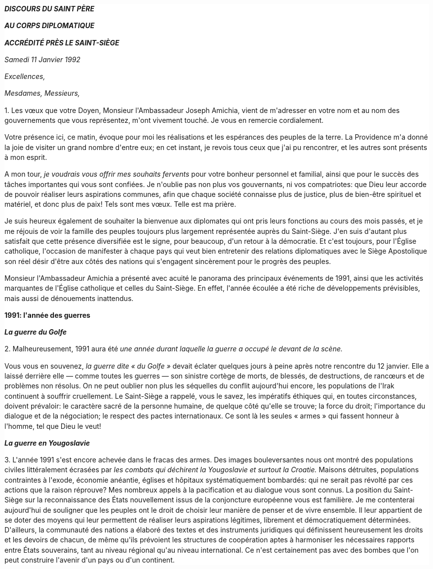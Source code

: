 ***DISCOURS DU SAINT PÈRE***

***AU CORPS DIPLOMATIQUE***

***ACCRÉDITÉ PRÈS LE SAINT-SIÈGE***

*Samedi 11 Janvier 1992*

*Excellences,*

*Mesdames, Messieurs,*

1\. Les vœux que votre Doyen, Monsieur l'Ambassadeur Joseph Amichia, vient de m'adresser en votre nom et au nom des gouvernements que vous représentez, m'ont vivement touché. Je vous en remercie cordialement.

Votre présence ici, ce matin, évoque pour moi les réalisations et les espérances des peuples de la terre. La Providence m'a donné la joie de visiter un grand nombre d'entre eux; en cet instant, je revois tous ceux que j'ai pu rencontrer, et les autres sont présents à mon esprit.

A mon tour, *je voudrais vous offrir mes souhaits fervents* pour votre bonheur personnel et familial, ainsi que pour le succès des tâches importantes qui vous sont confiées. Je n'oublie pas non plus vos gouvernants, ni vos compatriotes: que Dieu leur accorde de pouvoir réaliser leurs aspirations communes, afin que chaque société connaisse plus de justice, plus de bien-être spirituel et matériel, et donc plus de paix! Tels sont mes vœux. Telle est ma prière.

Je suis heureux également de souhaiter la bienvenue aux diplomates qui ont pris leurs fonctions au cours des mois passés, et je me réjouis de voir la famille des peuples toujours plus largement représentée auprès du Saint-Siège. J'en suis d'autant plus satisfait que cette présence diversifiée est le signe, pour beaucoup, d'un retour à la démocratie. Et c'est toujours, pour l'Église catholique, l'occasion de manifester à chaque pays qui veut bien entretenir des relations diplomatiques avec le Siège Apostolique son réel désir d'être aux côtés des nations qui s'engagent sincèrement pour le progrès des peuples.

Monsieur l'Ambassadeur Amichia a présenté avec acuité le panorama des principaux événements de 1991, ainsi que les activités marquantes de l'Église catholique et celles du Saint-Siège. En effet, l'année écoulée a été riche de développements prévisibles, mais aussi de dénouements inattendus.

**1991: l'année des guerres**

***La guerre du Golfe***

2\. Malheureusement, 1991 aura été *une année durant laquelle la guerre a occupé le devant de la scène.*

Vous vous en souvenez, *la guerre dite « du Golfe »* devait éclater quelques jours à peine après notre rencontre du 12 janvier. Elle a laissé derrière elle — comme toutes les guerres — son sinistre cortège de morts, de blessés, de destructions, de rancœurs et de problèmes non résolus. On ne peut oublier non plus les séquelles du conflit aujourd'hui encore, les populations de l'Irak continuent à souffrir cruellement. Le Saint-Siège a rappelé, vous le savez, les impératifs éthiques qui, en toutes circonstances, doivent prévaloir: le caractère sacré de la personne humaine, de quelque côté qu'elle se trouve; la force du droit; l'importance du dialogue et de la négociation; le respect des pactes internationaux. Ce sont là les seules « armes » qui fassent honneur à l'homme, tel que Dieu le veut!

***La guerre en Yougoslavie***

3\. L'année 1991 s'est encore achevée dans le fracas des armes. Des images bouleversantes nous ont montré des populations civiles littéralement écrasées par *les combats qui déchirent la Yougoslavie et surtout la Croatie.* Maisons détruites, populations contraintes à l'exode, économie anéantie, églises et hôpitaux systématiquement bombardés: qui ne serait pas révolté par ces actions que la raison réprouve? Mes nombreux appels à la pacification et au dialogue vous sont connus. La position du Saint-Siège sur la reconnaissance des États nouvellement issus de la conjoncture européenne vous est familière. Je me contenterai aujourd'hui de souligner que les peuples ont le droit de choisir leur manière de penser et de vivre ensemble. Il leur appartient de se doter des moyens qui leur permettent de réaliser leurs aspirations légitimes, librement et démocratiquement déterminées. D'ailleurs, la communauté des nations a élaboré des textes et des instruments juridiques qui définissent heureusement les droits et les devoirs de chacun, de même qu'ils prévoient les structures de coopération aptes à harmoniser les nécessaires rapports entre États souverains, tant au niveau régional qu'au niveau international. Ce n'est certainement pas avec des bombes que l'on peut construire l'avenir d'un pays ou d'un continent.
